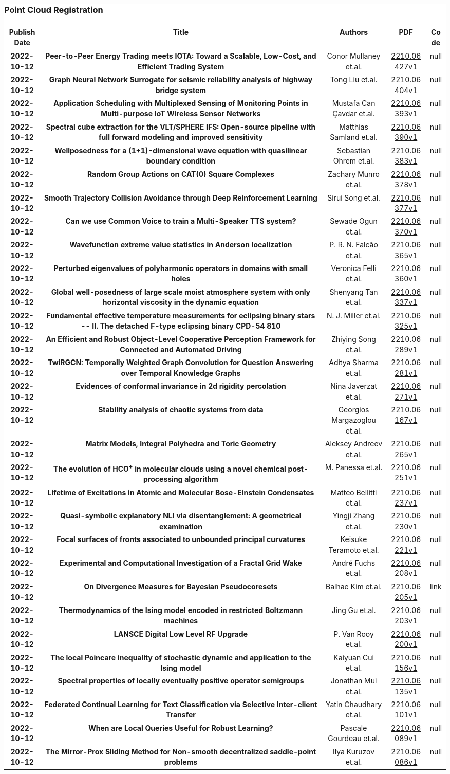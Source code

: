### Point Cloud Registration
|Publish Date|Title|Authors|PDF|Code|
| :---: | :---: | :---: | :---: | :---: |
|**2022-10-12**|**Peer-to-Peer Energy Trading meets IOTA: Toward a Scalable, Low-Cost, and Efficient Trading System**|Conor Mullaney et.al.|[2210.06427v1](http://arxiv.org/abs/2210.06427v1)|null|
|**2022-10-12**|**Graph Neural Network Surrogate for seismic reliability analysis of highway bridge system**|Tong Liu et.al.|[2210.06404v1](http://arxiv.org/abs/2210.06404v1)|null|
|**2022-10-12**|**Application Scheduling with Multiplexed Sensing of Monitoring Points in Multi-purpose IoT Wireless Sensor Networks**|Mustafa Can Çavdar et.al.|[2210.06393v1](http://arxiv.org/abs/2210.06393v1)|null|
|**2022-10-12**|**Spectral cube extraction for the VLT/SPHERE IFS: Open-source pipeline with full forward modeling and improved sensitivity**|Matthias Samland et.al.|[2210.06390v1](http://arxiv.org/abs/2210.06390v1)|null|
|**2022-10-12**|**Wellposedness for a (1+1)-dimensional wave equation with quasilinear boundary condition**|Sebastian Ohrem et.al.|[2210.06383v1](http://arxiv.org/abs/2210.06383v1)|null|
|**2022-10-12**|**Random Group Actions on $\mathrm{CAT}(0)$ Square Complexes**|Zachary Munro et.al.|[2210.06378v1](http://arxiv.org/abs/2210.06378v1)|null|
|**2022-10-12**|**Smooth Trajectory Collision Avoidance through Deep Reinforcement Learning**|Sirui Song et.al.|[2210.06377v1](http://arxiv.org/abs/2210.06377v1)|null|
|**2022-10-12**|**Can we use Common Voice to train a Multi-Speaker TTS system?**|Sewade Ogun et.al.|[2210.06370v1](http://arxiv.org/abs/2210.06370v1)|null|
|**2022-10-12**|**Wavefunction extreme value statistics in Anderson localization**|P. R. N. Falcão et.al.|[2210.06365v1](http://arxiv.org/abs/2210.06365v1)|null|
|**2022-10-12**|**Perturbed eigenvalues of polyharmonic operators in domains with small holes**|Veronica Felli et.al.|[2210.06360v1](http://arxiv.org/abs/2210.06360v1)|null|
|**2022-10-12**|**Global well-posedness of large scale moist atmosphere system with only horizontal viscosity in the dynamic equation**|Shenyang Tan et.al.|[2210.06337v1](http://arxiv.org/abs/2210.06337v1)|null|
|**2022-10-12**|**Fundamental effective temperature measurements for eclipsing binary stars -- II. The detached F-type eclipsing binary CPD-54 810**|N. J. Miller et.al.|[2210.06325v1](http://arxiv.org/abs/2210.06325v1)|null|
|**2022-10-12**|**An Efficient and Robust Object-Level Cooperative Perception Framework for Connected and Automated Driving**|Zhiying Song et.al.|[2210.06289v1](http://arxiv.org/abs/2210.06289v1)|null|
|**2022-10-12**|**TwiRGCN: Temporally Weighted Graph Convolution for Question Answering over Temporal Knowledge Graphs**|Aditya Sharma et.al.|[2210.06281v1](http://arxiv.org/abs/2210.06281v1)|null|
|**2022-10-12**|**Evidences of conformal invariance in 2d rigidity percolation**|Nina Javerzat et.al.|[2210.06271v1](http://arxiv.org/abs/2210.06271v1)|null|
|**2022-10-12**|**Stability analysis of chaotic systems from data**|Georgios Margazoglou et.al.|[2210.06167v1](http://arxiv.org/abs/2210.06167v1)|null|
|**2022-10-12**|**Matrix Models, Integral Polyhedra and Toric Geometry**|Aleksey Andreev et.al.|[2210.06265v1](http://arxiv.org/abs/2210.06265v1)|null|
|**2022-10-12**|**The evolution of HCO$^{+}$ in molecular clouds using a novel chemical post-processing algorithm**|M. Panessa et.al.|[2210.06251v1](http://arxiv.org/abs/2210.06251v1)|null|
|**2022-10-12**|**Lifetime of Excitations in Atomic and Molecular Bose-Einstein Condensates**|Matteo Bellitti et.al.|[2210.06237v1](http://arxiv.org/abs/2210.06237v1)|null|
|**2022-10-12**|**Quasi-symbolic explanatory NLI via disentanglement: A geometrical examination**|Yingji Zhang et.al.|[2210.06230v1](http://arxiv.org/abs/2210.06230v1)|null|
|**2022-10-12**|**Focal surfaces of fronts associated to unbounded principal curvatures**|Keisuke Teramoto et.al.|[2210.06221v1](http://arxiv.org/abs/2210.06221v1)|null|
|**2022-10-12**|**Experimental and Computational Investigation of a Fractal Grid Wake**|André Fuchs et.al.|[2210.06208v1](http://arxiv.org/abs/2210.06208v1)|null|
|**2022-10-12**|**On Divergence Measures for Bayesian Pseudocoresets**|Balhae Kim et.al.|[2210.06205v1](http://arxiv.org/abs/2210.06205v1)|[link](https://github.com/balhaekim/bpc-divergences)|
|**2022-10-12**|**Thermodynamics of the Ising model encoded in restricted Boltzmann machines**|Jing Gu et.al.|[2210.06203v1](http://arxiv.org/abs/2210.06203v1)|null|
|**2022-10-12**|**LANSCE Digital Low Level RF Upgrade**|P. Van Rooy et.al.|[2210.06200v1](http://arxiv.org/abs/2210.06200v1)|null|
|**2022-10-12**|**The local Poincare inequality of stochastic dynamic and application to the Ising model**|Kaiyuan Cui et.al.|[2210.06156v1](http://arxiv.org/abs/2210.06156v1)|null|
|**2022-10-12**|**Spectral properties of locally eventually positive operator semigroups**|Jonathan Mui et.al.|[2210.06135v1](http://arxiv.org/abs/2210.06135v1)|null|
|**2022-10-12**|**Federated Continual Learning for Text Classification via Selective Inter-client Transfer**|Yatin Chaudhary et.al.|[2210.06101v1](http://arxiv.org/abs/2210.06101v1)|null|
|**2022-10-12**|**When are Local Queries Useful for Robust Learning?**|Pascale Gourdeau et.al.|[2210.06089v1](http://arxiv.org/abs/2210.06089v1)|null|
|**2022-10-12**|**The Mirror-Prox Sliding Method for Non-smooth decentralized saddle-point problems**|Ilya Kuruzov et.al.|[2210.06086v1](http://arxiv.org/abs/2210.06086v1)|null|
